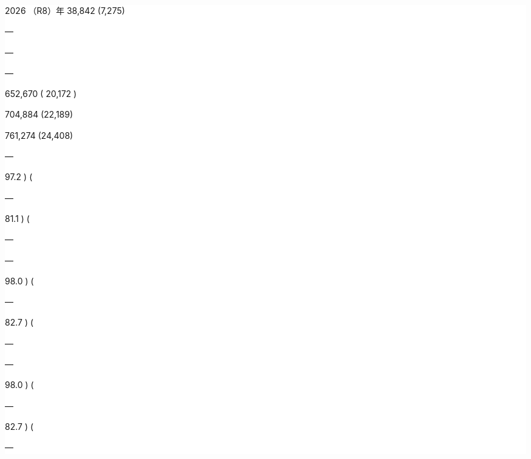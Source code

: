 2026
（R8）年
38,842
(7,275)

―

―

―

652,670
( 20,172 )

704,884
(22,189)

761,274
(24,408)

―

97.2
)
(

―

81.1
)
(

―

―

98.0
)
(

―

82.7
)
(

―

―

98.0
)
(

―

82.7
)
(

―
